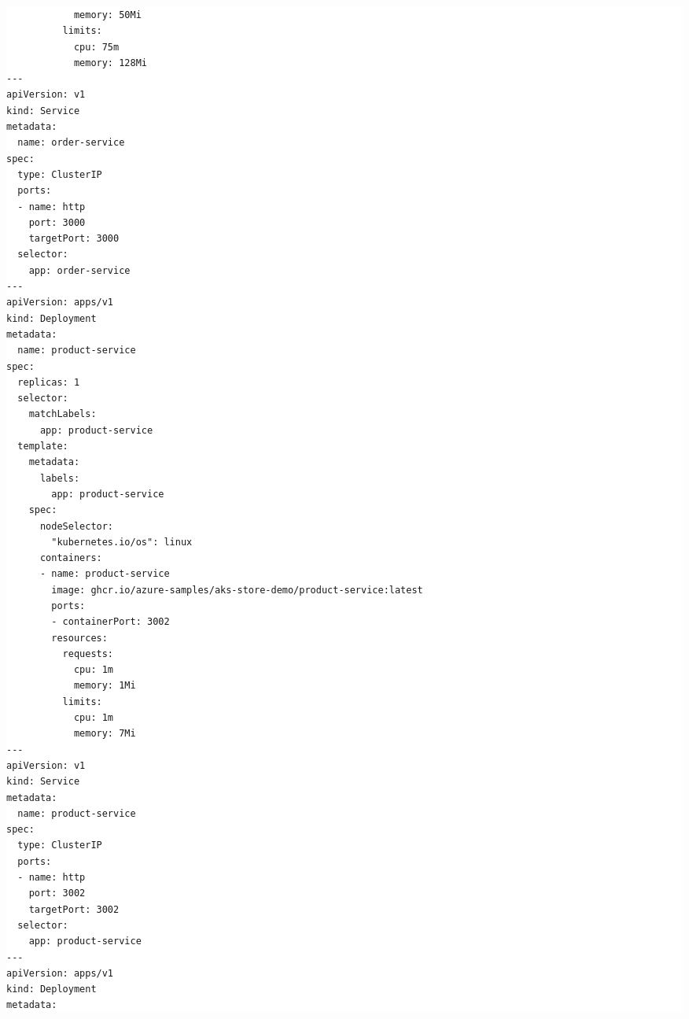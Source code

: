                 memory: 50Mi
              limits:
                cpu: 75m
                memory: 128Mi
    ---
    apiVersion: v1
    kind: Service
    metadata:
      name: order-service
    spec:
      type: ClusterIP
      ports:
      - name: http
        port: 3000
        targetPort: 3000
      selector:
        app: order-service
    ---
    apiVersion: apps/v1
    kind: Deployment
    metadata:
      name: product-service
    spec:
      replicas: 1
      selector:
        matchLabels:
          app: product-service
      template:
        metadata:
          labels:
            app: product-service
        spec:
          nodeSelector:
            "kubernetes.io/os": linux
          containers:
          - name: product-service
            image: ghcr.io/azure-samples/aks-store-demo/product-service:latest
            ports:
            - containerPort: 3002
            resources:
              requests:
                cpu: 1m
                memory: 1Mi
              limits:
                cpu: 1m
                memory: 7Mi
    ---
    apiVersion: v1
    kind: Service
    metadata:
      name: product-service
    spec:
      type: ClusterIP
      ports:
      - name: http
        port: 3002
        targetPort: 3002
      selector:
        app: product-service
    ---
    apiVersion: apps/v1
    kind: Deployment
    metadata: